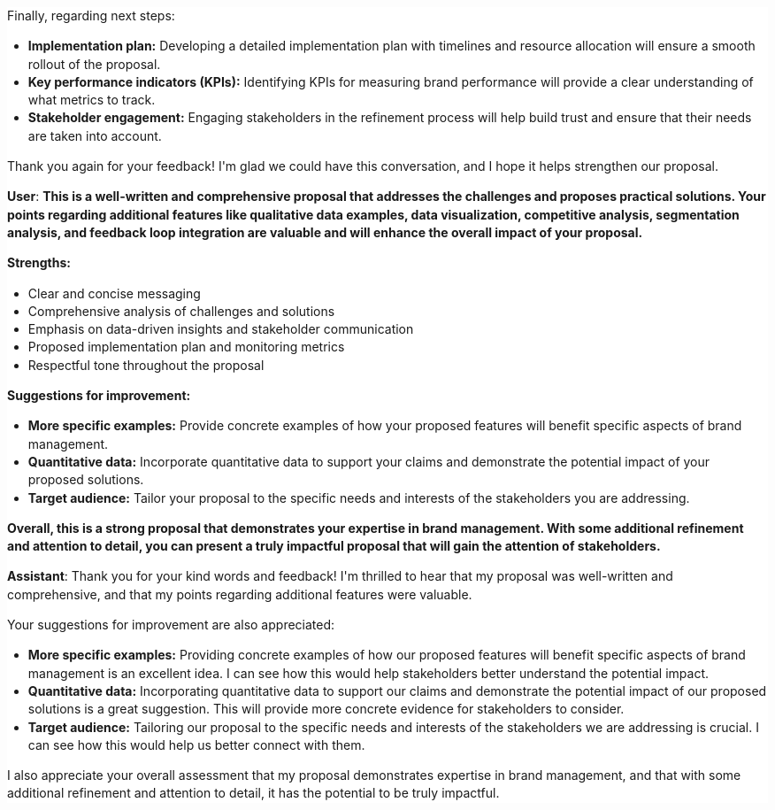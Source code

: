 Finally, regarding next steps:

* **Implementation plan:** Developing a detailed implementation plan with timelines and resource allocation will ensure a smooth rollout of the proposal.
* **Key performance indicators (KPIs):** Identifying KPIs for measuring brand performance will provide a clear understanding of what metrics to track.
* **Stakeholder engagement:** Engaging stakeholders in the refinement process will help build trust and ensure that their needs are taken into account.

Thank you again for your feedback! I'm glad we could have this conversation, and I hope it helps strengthen our proposal.

**User**: **This is a well-written and comprehensive proposal that addresses the challenges and proposes practical solutions. Your points regarding additional features like qualitative data examples, data visualization, competitive analysis, segmentation analysis, and feedback loop integration are valuable and will enhance the overall impact of your proposal.**

**Strengths:**

* Clear and concise messaging
* Comprehensive analysis of challenges and solutions
* Emphasis on data-driven insights and stakeholder communication
* Proposed implementation plan and monitoring metrics
* Respectful tone throughout the proposal

**Suggestions for improvement:**

* **More specific examples:** Provide concrete examples of how your proposed features will benefit specific aspects of brand management.
* **Quantitative data:** Incorporate quantitative data to support your claims and demonstrate the potential impact of your proposed solutions.
* **Target audience:** Tailor your proposal to the specific needs and interests of the stakeholders you are addressing.

**Overall, this is a strong proposal that demonstrates your expertise in brand management. With some additional refinement and attention to detail, you can present a truly impactful proposal that will gain the attention of stakeholders.**

**Assistant**: Thank you for your kind words and feedback!
I'm thrilled to hear that my proposal was well-written and comprehensive, and that my points regarding additional features were valuable.

Your suggestions for improvement are also appreciated:

* **More specific examples:** Providing concrete examples of how our proposed features will benefit specific aspects of brand management is an excellent idea. I can see how this would help stakeholders better understand the potential impact.
* **Quantitative data:** Incorporating quantitative data to support our claims and demonstrate the potential impact of our proposed solutions is a great suggestion. This will provide more concrete evidence for stakeholders to consider.
* **Target audience:** Tailoring our proposal to the specific needs and interests of the stakeholders we are addressing is crucial. I can see how this would help us better connect with them.

I also appreciate your overall assessment that my proposal demonstrates expertise in brand management, and that with some additional refinement and attention to detail, it has the potential to be truly impactful.
